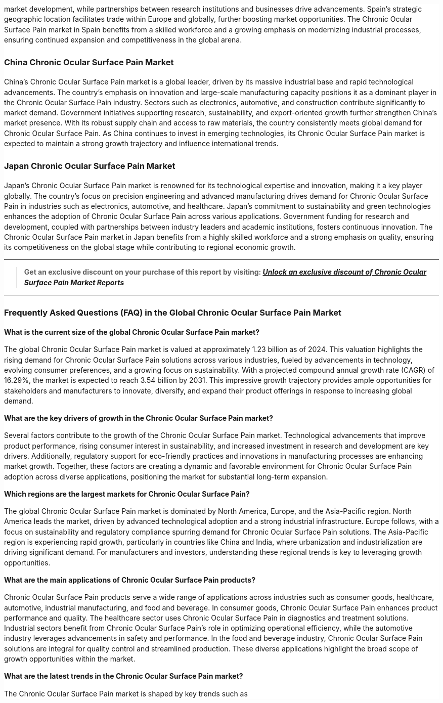 market development, while partnerships between research institutions and businesses drive advancements. Spain&rsquo;s strategic geographic location facilitates trade within Europe and globally, further boosting market opportunities. The Chronic Ocular Surface Pain market in Spain benefits from a skilled workforce and a growing emphasis on modernizing industrial processes, ensuring continued expansion and competitiveness in the global arena.</p><h3>China Chronic Ocular Surface Pain Market</h3><p>China&rsquo;s Chronic Ocular Surface Pain market is a global leader, driven by its massive industrial base and rapid technological advancements. The country&rsquo;s emphasis on innovation and large-scale manufacturing capacity positions it as a dominant player in the Chronic Ocular Surface Pain industry. Sectors such as electronics, automotive, and construction contribute significantly to market demand. Government initiatives supporting research, sustainability, and export-oriented growth further strengthen China&rsquo;s market presence. With its robust supply chain and access to raw materials, the country consistently meets global demand for Chronic Ocular Surface Pain. As China continues to invest in emerging technologies, its Chronic Ocular Surface Pain market is expected to maintain a strong growth trajectory and influence international trends.</p><h3>Japan Chronic Ocular Surface Pain Market</h3><p>Japan&rsquo;s Chronic Ocular Surface Pain market is renowned for its technological expertise and innovation, making it a key player globally. The country&rsquo;s focus on precision engineering and advanced manufacturing drives demand for Chronic Ocular Surface Pain in industries such as electronics, automotive, and healthcare. Japan&rsquo;s commitment to sustainability and green technologies enhances the adoption of Chronic Ocular Surface Pain across various applications. Government funding for research and development, coupled with partnerships between industry leaders and academic institutions, fosters continuous innovation. The Chronic Ocular Surface Pain market in Japan benefits from a highly skilled workforce and a strong emphasis on quality, ensuring its competitiveness on the global stage while contributing to regional economic growth.</p><hr /><blockquote><p><strong>Get an exclusive discount on your purchase of this report by visiting: <em><a href="://marketresearchpulse.com/ask-for-discount/117996?utm_source=Github&amp;utm_medium=025">Unlock an exclusive discount of Chronic Ocular Surface Pain Market Reports</a></em>&nbsp;</strong></p></blockquote><hr /><h3>Frequently Asked Questions (FAQ) in the Global Chronic Ocular Surface Pain Market</h3><p><strong>What is the current size of the global Chronic Ocular Surface Pain market?</strong></p><p>The global Chronic Ocular Surface Pain market is valued at approximately 1.23 billion as of 2024. This valuation highlights the rising demand for Chronic Ocular Surface Pain solutions across various industries, fueled by advancements in technology, evolving consumer preferences, and a growing focus on sustainability. With a projected compound annual growth rate (CAGR) of 16.29%, the market is expected to reach 3.54 billion by 2031. This impressive growth trajectory provides ample opportunities for stakeholders and manufacturers to innovate, diversify, and expand their product offerings in response to increasing global demand.</p><p><strong>What are the key drivers of growth in the Chronic Ocular Surface Pain market?</strong></p><p>Several factors contribute to the growth of the Chronic Ocular Surface Pain market. Technological advancements that improve product performance, rising consumer interest in sustainability, and increased investment in research and development are key drivers. Additionally, regulatory support for eco-friendly practices and innovations in manufacturing processes are enhancing market growth. Together, these factors are creating a dynamic and favorable environment for Chronic Ocular Surface Pain adoption across diverse applications, positioning the market for substantial long-term expansion.</p><p><strong>Which regions are the largest markets for Chronic Ocular Surface Pain?</strong></p><p>The global Chronic Ocular Surface Pain market is dominated by North America, Europe, and the Asia-Pacific region. North America leads the market, driven by advanced technological adoption and a strong industrial infrastructure. Europe follows, with a focus on sustainability and regulatory compliance spurring demand for Chronic Ocular Surface Pain solutions. The Asia-Pacific region is experiencing rapid growth, particularly in countries like China and India, where urbanization and industrialization are driving significant demand. For manufacturers and investors, understanding these regional trends is key to leveraging growth opportunities.</p><p><strong>What are the main applications of Chronic Ocular Surface Pain products?</strong></p><p>Chronic Ocular Surface Pain products serve a wide range of applications across industries such as consumer goods, healthcare, automotive, industrial manufacturing, and food and beverage. In consumer goods, Chronic Ocular Surface Pain enhances product performance and quality. The healthcare sector uses Chronic Ocular Surface Pain in diagnostics and treatment solutions. Industrial sectors benefit from Chronic Ocular Surface Pain&rsquo;s role in optimizing operational efficiency, while the automotive industry leverages advancements in safety and performance. In the food and beverage industry, Chronic Ocular Surface Pain solutions are integral for quality control and streamlined production. These diverse applications highlight the broad scope of growth opportunities within the market.</p><p><strong>What are the latest trends in the Chronic Ocular Surface Pain market?</strong></p><p>The Chronic Ocular Surface Pain market is shaped by key trends such as